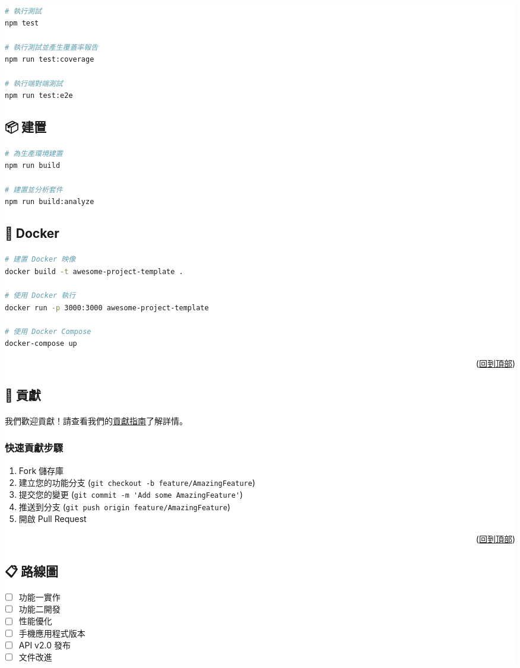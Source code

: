 ```bash
# 執行測試
npm test

# 執行測試並產生覆蓋率報告
npm run test:coverage

# 執行端對端測試
npm run test:e2e
```

## 📦 建置

```bash
# 為生產環境建置
npm run build

# 建置並分析套件
npm run build:analyze
```

## 🐳 Docker

```bash
# 建置 Docker 映像
docker build -t awesome-project-template .

# 使用 Docker 執行
docker run -p 3000:3000 awesome-project-template

# 使用 Docker Compose
docker-compose up
```

<p align="right">(<a href="#readme-top">回到頂部</a>)</p>

## 🤝 貢獻

我們歡迎貢獻！請查看我們的[貢獻指南](CONTRIBUTING.md)了解詳情。

### 快速貢獻步驟

1. Fork 儲存庫
2. 建立您的功能分支 (`git checkout -b feature/AmazingFeature`)
3. 提交您的變更 (`git commit -m 'Add some AmazingFeature'`)
4. 推送到分支 (`git push origin feature/AmazingFeature`)
5. 開啟 Pull Request

<p align="right">(<a href="#readme-top">回到頂部</a>)</p>

## 📋 路線圖

- [ ] 功能一實作
- [ ] 功能二開發
- [ ] 性能優化
- [ ] 手機應用程式版本
- [ ] API v2.0 發布
- [ ] 文件改進
